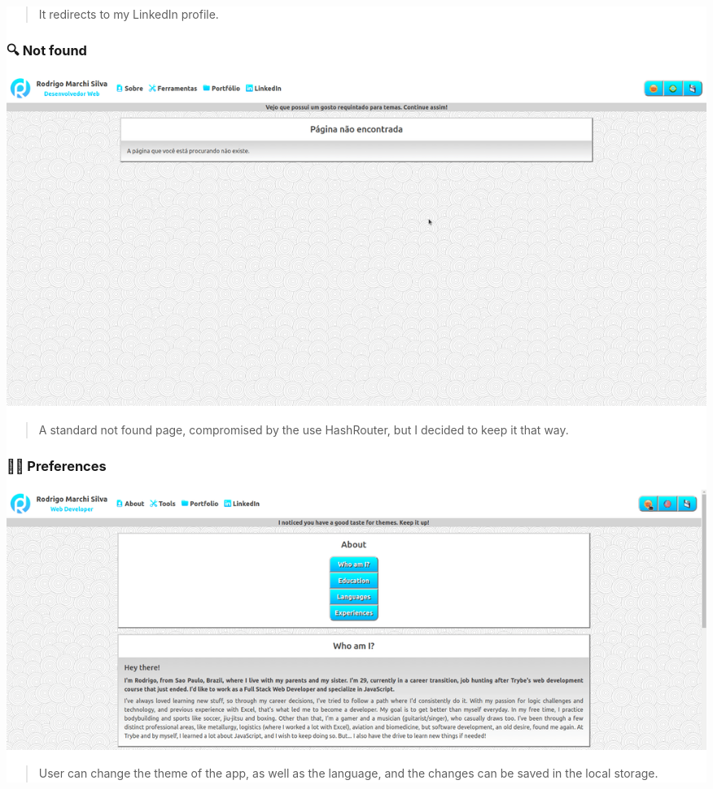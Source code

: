 > It redirects to my LinkedIn profile.

### :mag: Not found

![Not found](/gifs/rms-not-found.gif)

> A standard not found page, compromised by the use HashRouter, but I decided to keep it that way.

### :man_artist: Preferences

![Preferences](/gifs/rms-preferences.gif)

> User can change the theme of the app, as well as the language, and the changes can be saved in the local storage.
